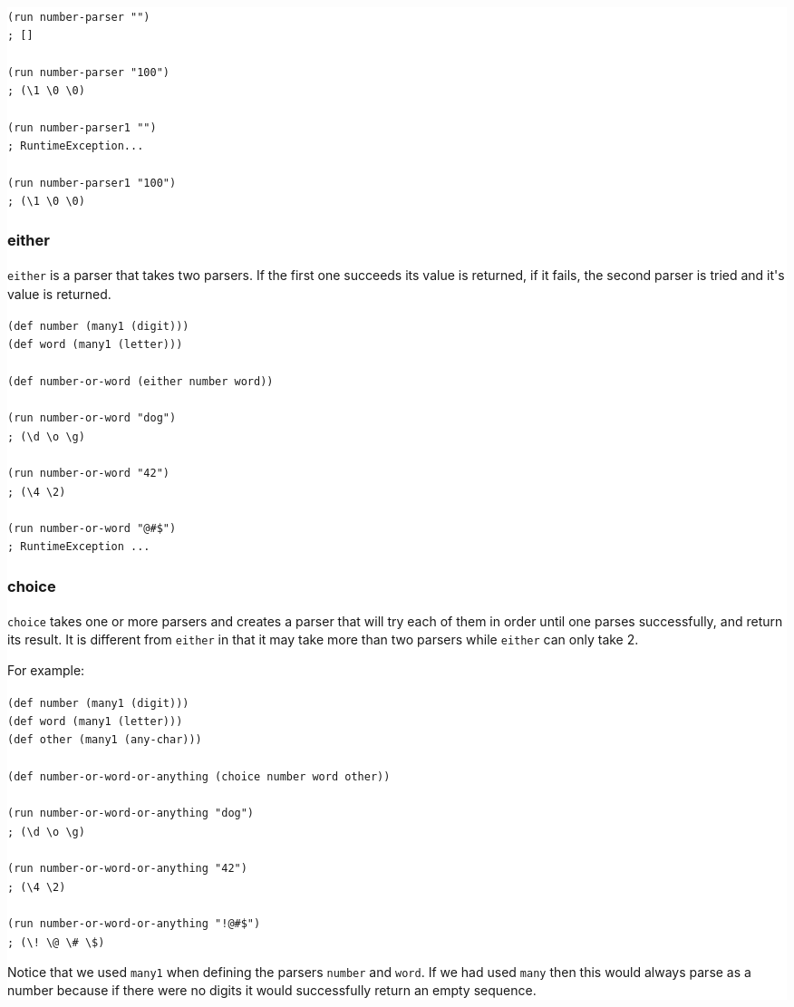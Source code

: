     (run number-parser "")
    ; []

    (run number-parser "100")
    ; (\1 \0 \0)

    (run number-parser1 "")
    ; RuntimeException...

    (run number-parser1 "100")
    ; (\1 \0 \0)

### either

`either` is a parser that takes two parsers. If the first one succeeds its 
value is returned, if it fails, the second parser is tried and it's value is 
returned.

    (def number (many1 (digit)))
    (def word (many1 (letter)))

    (def number-or-word (either number word))

    (run number-or-word "dog")
    ; (\d \o \g)

    (run number-or-word "42")
    ; (\4 \2)

    (run number-or-word "@#$")
    ; RuntimeException ...

### choice

`choice` takes one or more parsers and creates a parser that will try each of
them in order until one parses successfully, and return its result. It is 
different from `either` in that it may take more than two parsers while 
`either` can only take 2.

For example:

    (def number (many1 (digit)))
    (def word (many1 (letter)))
    (def other (many1 (any-char)))

    (def number-or-word-or-anything (choice number word other))

    (run number-or-word-or-anything "dog")
    ; (\d \o \g)

    (run number-or-word-or-anything "42")
    ; (\4 \2)

    (run number-or-word-or-anything "!@#$")
    ; (\! \@ \# \$)

Notice that we used `many1` when defining the parsers `number` and `word`.  If
we had used `many` then this would always parse as a number because if there
were no digits it would successfully return an empty sequence.
